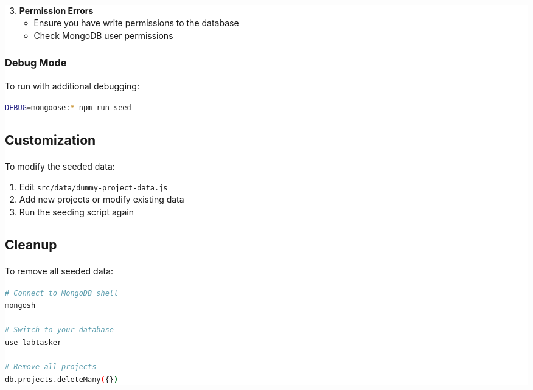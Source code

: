 3. **Permission Errors**
   - Ensure you have write permissions to the database
   - Check MongoDB user permissions

### Debug Mode

To run with additional debugging:

```bash
DEBUG=mongoose:* npm run seed
```

## Customization

To modify the seeded data:

1. Edit `src/data/dummy-project-data.js`
2. Add new projects or modify existing data
3. Run the seeding script again

## Cleanup

To remove all seeded data:

```bash
# Connect to MongoDB shell
mongosh

# Switch to your database
use labtasker

# Remove all projects
db.projects.deleteMany({})
``` 